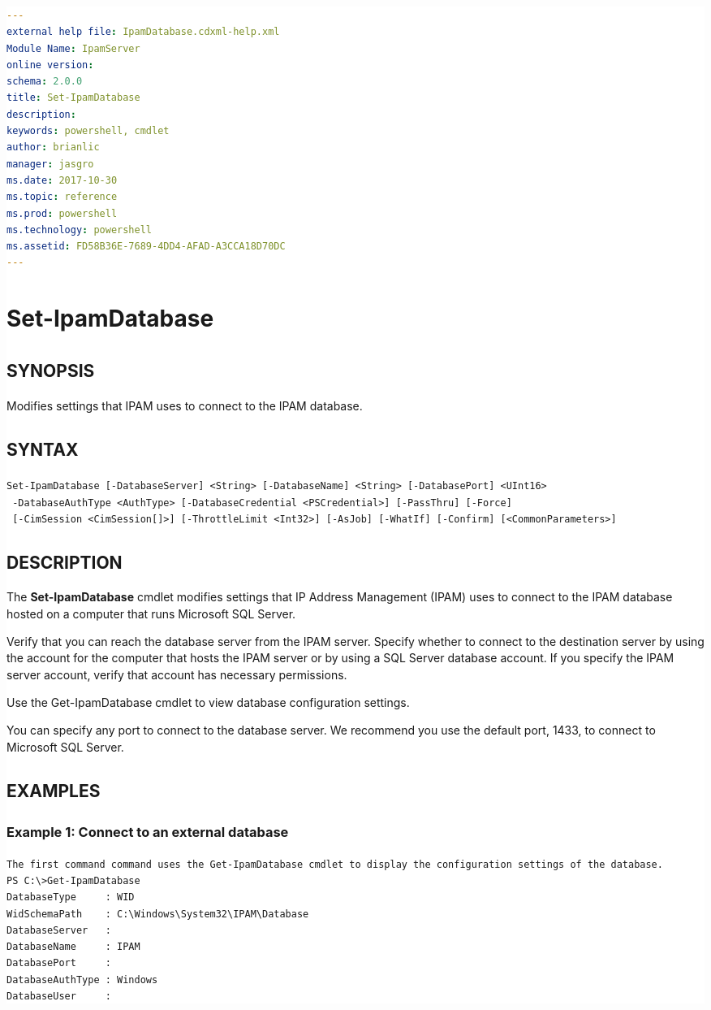 ```yaml
---
external help file: IpamDatabase.cdxml-help.xml
Module Name: IpamServer
online version: 
schema: 2.0.0
title: Set-IpamDatabase
description: 
keywords: powershell, cmdlet
author: brianlic
manager: jasgro
ms.date: 2017-10-30
ms.topic: reference
ms.prod: powershell
ms.technology: powershell
ms.assetid: FD58B36E-7689-4DD4-AFAD-A3CCA18D70DC
---
```


# Set-IpamDatabase

## SYNOPSIS
Modifies settings that IPAM uses to connect to the IPAM database.

## SYNTAX

```
Set-IpamDatabase [-DatabaseServer] <String> [-DatabaseName] <String> [-DatabasePort] <UInt16>
 -DatabaseAuthType <AuthType> [-DatabaseCredential <PSCredential>] [-PassThru] [-Force]
 [-CimSession <CimSession[]>] [-ThrottleLimit <Int32>] [-AsJob] [-WhatIf] [-Confirm] [<CommonParameters>]
```

## DESCRIPTION
The **Set-IpamDatabase** cmdlet modifies settings that IP Address Management (IPAM) uses to connect to the IPAM database hosted on a computer that runs Microsoft SQL Server.

Verify that you can reach the database server from the IPAM server.
Specify whether to connect to the destination server by using the account for the computer that hosts the IPAM server or by using a SQL Server database account.
If you specify the IPAM server account, verify that account has necessary permissions.

Use the Get-IpamDatabase cmdlet to view database configuration settings.

You can specify any port to connect to the database server.
We recommend you use the default port, 1433, to connect to Microsoft SQL Server.

## EXAMPLES

### Example 1: Connect to an external database
```
The first command command uses the Get-IpamDatabase cmdlet to display the configuration settings of the database. 
PS C:\>Get-IpamDatabase
DatabaseType     : WID
WidSchemaPath    : C:\Windows\System32\IPAM\Database
DatabaseServer   : 
DatabaseName     : IPAM
DatabasePort     : 
DatabaseAuthType : Windows
DatabaseUser     : 

```